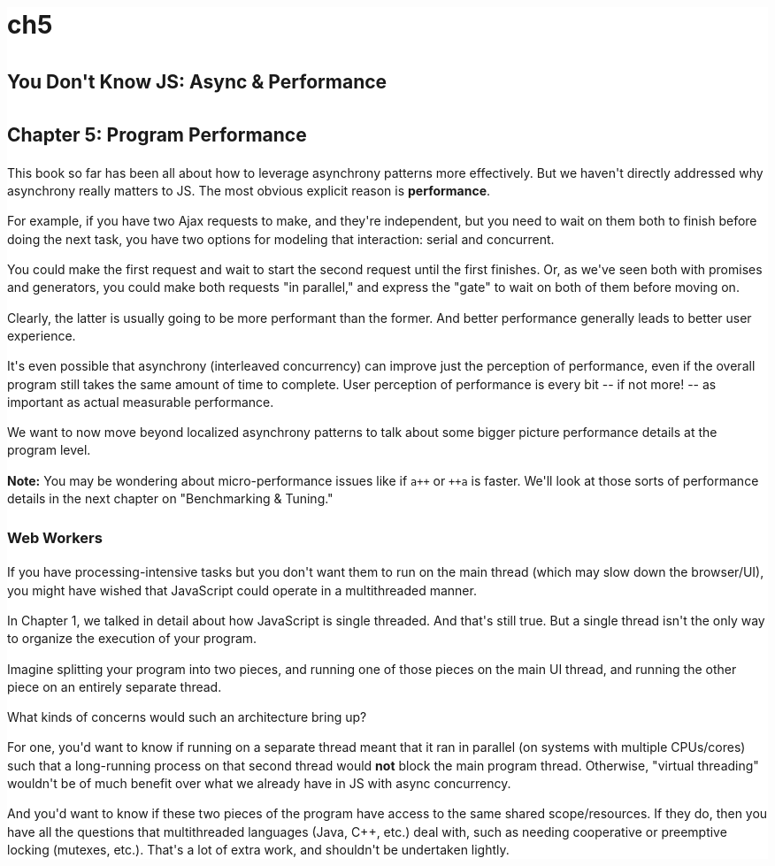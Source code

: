 # ch5

## You Don't Know JS: Async & Performance

## Chapter 5: Program Performance

This book so far has been all about how to leverage asynchrony patterns more effectively. But we haven't directly addressed why asynchrony really matters to JS. The most obvious explicit reason is **performance**.

For example, if you have two Ajax requests to make, and they're independent, but you need to wait on them both to finish before doing the next task, you have two options for modeling that interaction: serial and concurrent.

You could make the first request and wait to start the second request until the first finishes. Or, as we've seen both with promises and generators, you could make both requests "in parallel," and express the "gate" to wait on both of them before moving on.

Clearly, the latter is usually going to be more performant than the former. And better performance generally leads to better user experience.

It's even possible that asynchrony \(interleaved concurrency\) can improve just the perception of performance, even if the overall program still takes the same amount of time to complete. User perception of performance is every bit -- if not more! -- as important as actual measurable performance.

We want to now move beyond localized asynchrony patterns to talk about some bigger picture performance details at the program level.

**Note:** You may be wondering about micro-performance issues like if `a++` or `++a` is faster. We'll look at those sorts of performance details in the next chapter on "Benchmarking & Tuning."

### Web Workers

If you have processing-intensive tasks but you don't want them to run on the main thread \(which may slow down the browser/UI\), you might have wished that JavaScript could operate in a multithreaded manner.

In Chapter 1, we talked in detail about how JavaScript is single threaded. And that's still true. But a single thread isn't the only way to organize the execution of your program.

Imagine splitting your program into two pieces, and running one of those pieces on the main UI thread, and running the other piece on an entirely separate thread.

What kinds of concerns would such an architecture bring up?

For one, you'd want to know if running on a separate thread meant that it ran in parallel \(on systems with multiple CPUs/cores\) such that a long-running process on that second thread would **not** block the main program thread. Otherwise, "virtual threading" wouldn't be of much benefit over what we already have in JS with async concurrency.

And you'd want to know if these two pieces of the program have access to the same shared scope/resources. If they do, then you have all the questions that multithreaded languages \(Java, C++, etc.\) deal with, such as needing cooperative or preemptive locking \(mutexes, etc.\). That's a lot of extra work, and shouldn't be undertaken lightly.
